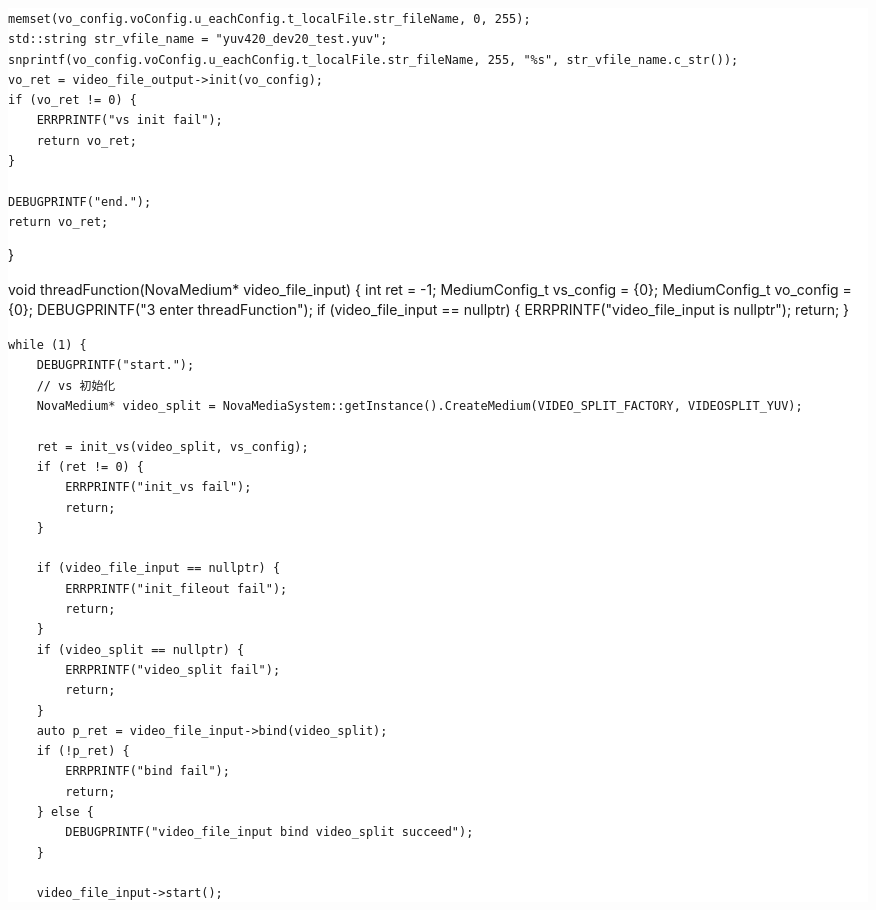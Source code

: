     memset(vo_config.voConfig.u_eachConfig.t_localFile.str_fileName, 0, 255);
    std::string str_vfile_name = "yuv420_dev20_test.yuv";
    snprintf(vo_config.voConfig.u_eachConfig.t_localFile.str_fileName, 255, "%s", str_vfile_name.c_str());
    vo_ret = video_file_output->init(vo_config);
    if (vo_ret != 0) {
        ERRPRINTF("vs init fail");
        return vo_ret;
    }

    DEBUGPRINTF("end.");
    return vo_ret;
}

void threadFunction(NovaMedium* video_file_input) {
    int ret = -1;
    MediumConfig_t vs_config = {0};
    MediumConfig_t vo_config = {0};
    DEBUGPRINTF("3 enter threadFunction");
    if (video_file_input == nullptr) {
        ERRPRINTF("video_file_input is nullptr");
        return;
    }

    while (1) {
        DEBUGPRINTF("start.");
        // vs 初始化
        NovaMedium* video_split = NovaMediaSystem::getInstance().CreateMedium(VIDEO_SPLIT_FACTORY, VIDEOSPLIT_YUV);

        ret = init_vs(video_split, vs_config);
        if (ret != 0) {
            ERRPRINTF("init_vs fail");
            return;
        }

        if (video_file_input == nullptr) {
            ERRPRINTF("init_fileout fail");
            return;
        }
        if (video_split == nullptr) {
            ERRPRINTF("video_split fail");
            return;
        }
        auto p_ret = video_file_input->bind(video_split);
        if (!p_ret) {
            ERRPRINTF("bind fail");
            return;
        } else {
            DEBUGPRINTF("video_file_input bind video_split succeed");
        }

        video_file_input->start();
